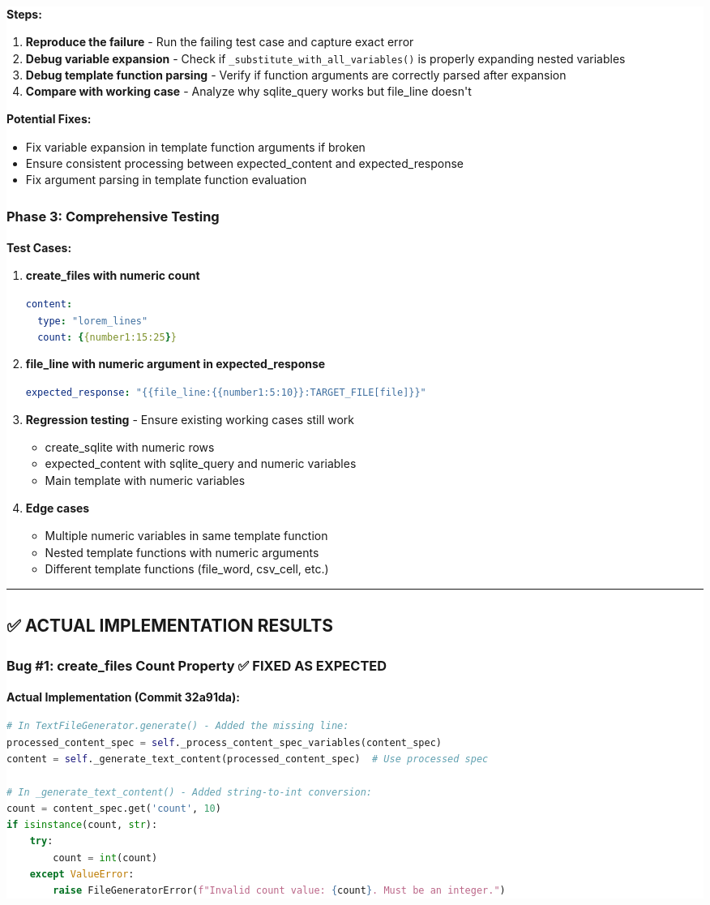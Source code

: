 **Steps:**
1. **Reproduce the failure** - Run the failing test case and capture exact error
2. **Debug variable expansion** - Check if `_substitute_with_all_variables()` is properly expanding nested variables
3. **Debug template function parsing** - Verify if function arguments are correctly parsed after expansion
4. **Compare with working case** - Analyze why sqlite_query works but file_line doesn't

**Potential Fixes:**
- Fix variable expansion in template function arguments if broken
- Ensure consistent processing between expected_content and expected_response
- Fix argument parsing in template function evaluation

### **Phase 3: Comprehensive Testing**

**Test Cases:**
1. **create_files with numeric count**
   ```yaml
   content:
     type: "lorem_lines" 
     count: {{number1:15:25}}
   ```

2. **file_line with numeric argument in expected_response**
   ```yaml
   expected_response: "{{file_line:{{number1:5:10}}:TARGET_FILE[file]}}"
   ```

3. **Regression testing** - Ensure existing working cases still work
   - create_sqlite with numeric rows
   - expected_content with sqlite_query and numeric variables
   - Main template with numeric variables

4. **Edge cases**
   - Multiple numeric variables in same template function
   - Nested template functions with numeric arguments
   - Different template functions (file_word, csv_cell, etc.)

---

## ✅ ACTUAL IMPLEMENTATION RESULTS

### **Bug #1: create_files Count Property** ✅ **FIXED AS EXPECTED**

**Actual Implementation (Commit 32a91da):**
```python
# In TextFileGenerator.generate() - Added the missing line:
processed_content_spec = self._process_content_spec_variables(content_spec)
content = self._generate_text_content(processed_content_spec)  # Use processed spec

# In _generate_text_content() - Added string-to-int conversion:
count = content_spec.get('count', 10)
if isinstance(count, str):
    try:
        count = int(count)
    except ValueError:
        raise FileGeneratorError(f"Invalid count value: {count}. Must be an integer.")
```
